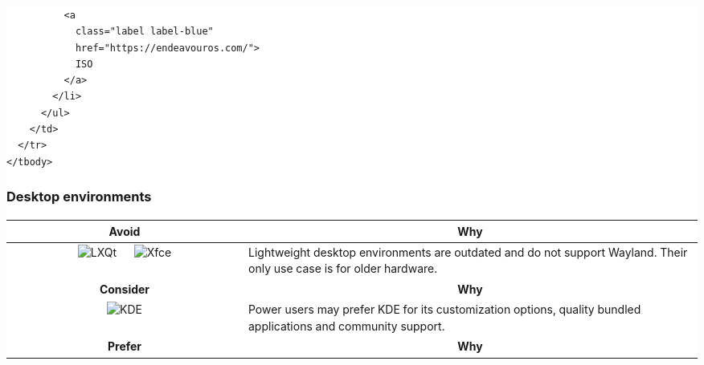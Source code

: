               <a
                class="label label-blue"
                href="https://endeavouros.com/">
                ISO
              </a>
            </li>
          </ul>
        </td>
      </tr>
    </tbody>
  </table>
</div>
</p>

### Desktop environments

<div class="code-example" markdown="1">
  <table>
    <thead>
      <tr>
        <th style="text-align: center; width: 280px;">Avoid</th>
        <th style="text-align: center;">Why</th>
      </tr>
    </thead>
    <tbody>
      <tr>
        <td style="text-align: center;">
          <img
            alt="LXQt"
            title="LXQt"
            src="../../images/systems/lxqt.png"/>
          &emsp;
          <img
            alt="Xfce"
            title="Xfce"
            src="../../images/systems/xfce.svg"/>
        </td>
        <td style="text-align: left;">
          Lightweight desktop environments are outdated and do not support
          Wayland. Their only use case is for older hardware.
        </td>
      </tr>
      <tr>
        <td style="text-align: center;"><b>Consider</b></td>
        <td style="text-align: center;"><b>Why</b></td>
      </tr>
      <tr>
        <td style="text-align: center;">
          <img
            alt="KDE"
            title="KDE"
            src="../../images/systems/kde.svg"/>
        </td>
        <td style="text-align: left;">
          Power users may prefer KDE for its customization options, quality
          bundled applications and community support.
        </td>
      </tr>
      <tr>
        <td style="text-align: center;"><b>Prefer</b></td>
        <td style="text-align: center;"><b>Why</b></td>
      </tr>